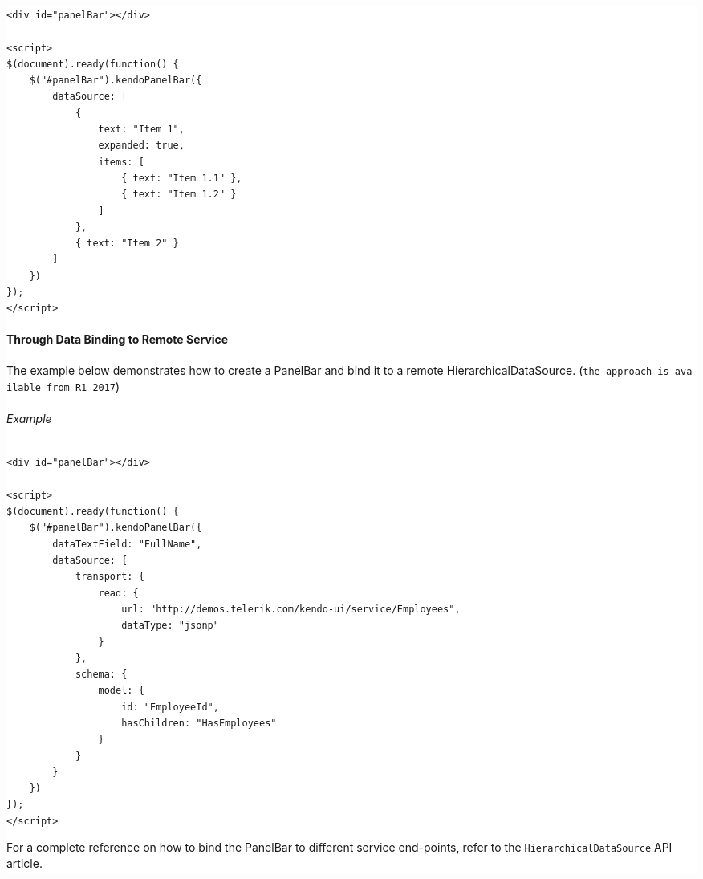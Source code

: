     <div id="panelBar"></div>

    <script>
    $(document).ready(function() {
        $("#panelBar").kendoPanelBar({
            dataSource: [
                {
                    text: "Item 1",
                    expanded: true,
                    items: [
                        { text: "Item 1.1" },
                        { text: "Item 1.2" }
                    ]
                },
                { text: "Item 2" }
            ]
        })
    });
    </script>

#### Through Data Binding to Remote Service

The example below demonstrates how to create a PanelBar and bind it to a remote HierarchicalDataSource. (`the approach is available from R1 2017`)

###### Example

    <div id="panelBar"></div>

    <script>
    $(document).ready(function() {
        $("#panelBar").kendoPanelBar({
            dataTextField: "FullName",
            dataSource: {
                transport: {
                    read: {
                        url: "http://demos.telerik.com/kendo-ui/service/Employees",
                        dataType: "jsonp"
                    }
                },
                schema: {
                    model: {
                        id: "EmployeeId",
                        hasChildren: "HasEmployees"
                    }
                }
            }
        })
    });
    </script>

For a complete reference on how to bind the PanelBar to different service end-points, refer to the [`HierarchicalDataSource` API article](/api/framework/hierarchicaldatasource).
